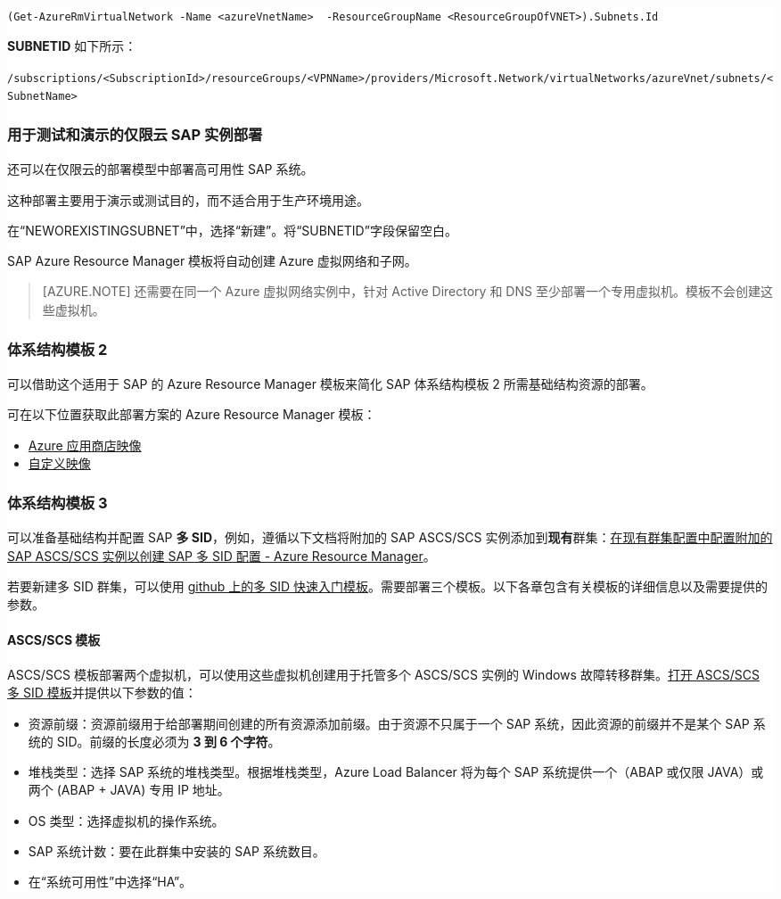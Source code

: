     (Get-AzureRmVirtualNetwork -Name <azureVnetName>  -ResourceGroupName <ResourceGroupOfVNET>).Subnets.Id

**SUBNETID** 如下所示：

    /subscriptions/<SubscriptionId>/resourceGroups/<VPNName>/providers/Microsoft.Network/virtualNetworks/azureVnet/subnets/<SubnetName>

### <a name="7fe9af0e-3cce-495b-a5ec-dcb4d8e0a310"></a>用于测试和演示的仅限云 SAP 实例部署
还可以在仅限云的部署模型中部署高可用性 SAP 系统。

这种部署主要用于演示或测试目的，而不适合用于生产环境用途。

在“NEWOREXISTINGSUBNET”中，选择“新建”。将“SUBNETID”字段保留空白。

SAP Azure Resource Manager 模板将自动创建 Azure 虚拟网络和子网。

> [AZURE.NOTE]
还需要在同一个 Azure 虚拟网络实例中，针对 Active Directory 和 DNS 至少部署一个专用虚拟机。模板不会创建这些虚拟机。
>
>

### 体系结构模板 2

可以借助这个适用于 SAP 的 Azure Resource Manager 模板来简化 SAP 体系结构模板 2 所需基础结构资源的部署。

可在以下位置获取此部署方案的 Azure Resource Manager 模板：

* [Azure 应用商店映像](https://github.com/Azure/azure-quickstart-templates/tree/master/sap-3-tier-marketplace-image-converged)
* [自定义映像](https://github.com/Azure/azure-quickstart-templates/tree/master/sap-3-tier-user-image-converged)

### 体系结构模板 3

可以准备基础结构并配置 SAP **多 SID**，例如，遵循以下文档将附加的 SAP ASCS/SCS 实例添加到**现有**群集：[在现有群集配置中配置附加的 SAP ASCS/SCS 实例以创建 SAP 多 SID 配置 - Azure Resource Manager][sap-ha-multi-sid-guide]。

若要新建多 SID 群集，可以使用 [github 上的多 SID 快速入门模板](https://github.com/Azure/azure-quickstart-templates)。需要部署三个模板。以下各章包含有关模板的详细信息以及需要提供的参数。

#### ASCS/SCS 模板

ASCS/SCS 模板部署两个虚拟机，可以使用这些虚拟机创建用于托管多个 ASCS/SCS 实例的 Windows 故障转移群集。[打开 ASCS/SCS 多 SID 模板][sap-templates-3-tier-multisid-xscs-marketplace-image]并提供以下参数的值：

* 资源前缀：资源前缀用于给部署期间创建的所有资源添加前缀。由于资源不只属于一个 SAP 系统，因此资源的前缀并不是某个 SAP 系统的 SID。前缀的长度必须为 **3 到 6 个字符**。

* 堆栈类型：选择 SAP 系统的堆栈类型。根据堆栈类型，Azure Load Balancer 将为每个 SAP 系统提供一个（ABAP 或仅限 JAVA）或两个 (ABAP + JAVA) 专用 IP 地址。

* OS 类型：选择虚拟机的操作系统。

* SAP 系统计数：要在此群集中安装的 SAP 系统数目。

* 在“系统可用性”中选择“HA”。


[767598]: https://launchpad.support.sap.com/#/notes/767598
[773830]: https://launchpad.support.sap.com/#/notes/773830
[826037]: https://launchpad.support.sap.com/#/notes/826037
[965908]: https://launchpad.support.sap.com/#/notes/965908
[1031096]: https://launchpad.support.sap.com/#/notes/1031096
[1139904]: https://launchpad.support.sap.com/#/notes/1139904
[1173395]: https://launchpad.support.sap.com/#/notes/1173395
[1245200]: https://launchpad.support.sap.com/#/notes/1245200
[1409604]: https://launchpad.support.sap.com/#/notes/1409604
[1558958]: https://launchpad.support.sap.com/#/notes/1558958
[1585981]: https://launchpad.support.sap.com/#/notes/1585981
[1588316]: https://launchpad.support.sap.com/#/notes/1588316
[1590719]: https://launchpad.support.sap.com/#/notes/1590719
[1597355]: https://launchpad.support.sap.com/#/notes/1597355
[1605680]: https://launchpad.support.sap.com/#/notes/1605680
[1619720]: https://launchpad.support.sap.com/#/notes/1619720
[1619726]: https://launchpad.support.sap.com/#/notes/1619726
[1619967]: https://launchpad.support.sap.com/#/notes/1619967
[1750510]: https://launchpad.support.sap.com/#/notes/1750510
[1752266]: https://launchpad.support.sap.com/#/notes/1752266
[1757924]: https://launchpad.support.sap.com/#/notes/1757924
[1757928]: https://launchpad.support.sap.com/#/notes/1757928
[1758182]: https://launchpad.support.sap.com/#/notes/1758182
[1758496]: https://launchpad.support.sap.com/#/notes/1758496
[1772688]: https://launchpad.support.sap.com/#/notes/1772688
[1814258]: https://launchpad.support.sap.com/#/notes/1814258
[1882376]: https://launchpad.support.sap.com/#/notes/1882376
[1909114]: https://launchpad.support.sap.com/#/notes/1909114
[1922555]: https://launchpad.support.sap.com/#/notes/1922555
[1928533]: https://launchpad.support.sap.com/#/notes/1928533
[1941500]: https://launchpad.support.sap.com/#/notes/1941500
[1956005]: https://launchpad.support.sap.com/#/notes/1956005
[1973241]: https://launchpad.support.sap.com/#/notes/1973241
[1984787]: https://launchpad.support.sap.com/#/notes/1984787
[1999351]: https://launchpad.support.sap.com/#/notes/1999351
[2002167]: https://launchpad.support.sap.com/#/notes/2002167
[2015553]: https://launchpad.support.sap.com/#/notes/2015553
[2039619]: https://launchpad.support.sap.com/#/notes/2039619
[2121797]: https://launchpad.support.sap.com/#/notes/2121797
[2134316]: https://launchpad.support.sap.com/#/notes/2134316
[2178632]: https://launchpad.support.sap.com/#/notes/2178632
[2191498]: https://launchpad.support.sap.com/#/notes/2191498
[2233094]: https://launchpad.support.sap.com/#/notes/2233094
[2243692]: https://launchpad.support.sap.com/#/notes/2243692
[sap-installation-guides]: http://service.sap.com/instguides
[azure-cli]: /documentation/articles/xplat-cli-install/
[azure-portal]: https://portal.azure.cn
[azure-ps]: https://docs.microsoft.com/powershell/azureps-cmdlets-docs
[azure-quickstart-templates-github]: https://github.com/Azure/azure-quickstart-templates
[azure-script-ps]: https://go.microsoft.com/fwlink/p/?LinkID=395017
[azure-subscription-service-limits]: /documentation/articles/azure-subscription-service-limits/
[azure-subscription-service-limits-subscription]: /documentation/articles/azure-subscription-service-limits/
[dbms-guide]: /documentation/articles/virtual-machines-windows-sap-dbms-guide/
[dbms-guide-2.1]: /documentation/articles/virtual-machines-windows-sap-dbms-guide/#c7abf1f0-c927-4a7c-9c1d-c7b5b3b7212f
[dbms-guide-2.2]: /documentation/articles/virtual-machines-windows-sap-dbms-guide/#c8e566f9-21b7-4457-9f7f-126036971a91
[dbms-guide-2.3]: /documentation/articles/virtual-machines-windows-sap-dbms-guide/#10b041ef-c177-498a-93ed-44b3441ab152
[dbms-guide-2]: /documentation/articles/virtual-machines-windows-sap-dbms-guide/#65fa79d6-a85f-47ee-890b-22e794f51a64
[dbms-guide-3]: /documentation/articles/virtual-machines-windows-sap-dbms-guide/#871dfc27-e509-4222-9370-ab1de77021c3
[dbms-guide-5.5.1]: /documentation/articles/virtual-machines-windows-sap-dbms-guide/#0fef0e79-d3fe-4ae2-85af-73666a6f7268
[dbms-guide-5.5.2]: /documentation/articles/virtual-machines-windows-sap-dbms-guide/#f9071eff-9d72-4f47-9da4-1852d782087b
[dbms-guide-5.6]: /documentation/articles/virtual-machines-windows-sap-dbms-guide/#1b353e38-21b3-4310-aeb6-a77e7c8e81c8
[dbms-guide-5.8]: /documentation/articles/virtual-machines-windows-sap-dbms-guide/#9053f720-6f3b-4483-904d-15dc54141e30
[dbms-guide-5]: /documentation/articles/virtual-machines-windows-sap-dbms-guide/#3264829e-075e-4d25-966e-a49dad878737
[dbms-guide-8.4.1]: /documentation/articles/virtual-machines-windows-sap-dbms-guide/#b48cfe3b-48e9-4f5b-a783-1d29155bd573
[dbms-guide-8.4.2]: /documentation/articles/virtual-machines-windows-sap-dbms-guide/#23c78d3b-ca5a-4e72-8a24-645d141a3f5d
[dbms-guide-8.4.3]: /documentation/articles/virtual-machines-windows-sap-dbms-guide/#77cd2fbb-307e-4cbf-a65f-745553f72d2c
[dbms-guide-8.4.4]: /documentation/articles/virtual-machines-windows-sap-dbms-guide/#f77c1436-9ad8-44fb-a331-8671342de818
[dbms-guide-900-sap-cache-server-on-premises]: /documentation/articles/virtual-machines-windows-sap-dbms-guide/#642f746c-e4d4-489d-bf63-73e80177a0a8
[dbms-guide-figure-100]: ./media/virtual-machines-shared-sap-dbms-guide/100_storage_account_types.png
[dbms-guide-figure-200]: ./media/virtual-machines-shared-sap-dbms-guide/200-ha-set-for-dbms-ha.png
[dbms-guide-figure-300]: ./media/virtual-machines-shared-sap-dbms-guide/300-reference-config-iaas.png
[dbms-guide-figure-400]: ./media/virtual-machines-shared-sap-dbms-guide/400-sql-2012-backup-to-blob-storage.png
[dbms-guide-figure-500]: ./media/virtual-machines-shared-sap-dbms-guide/500-sql-2012-backup-to-blob-storage-different-containers.png
[dbms-guide-figure-600]: ./media/virtual-machines-shared-sap-dbms-guide/600-iaas-maxdb.png
[dbms-guide-figure-700]: ./media/virtual-machines-shared-sap-dbms-guide/700-livecach-prod.png
[dbms-guide-figure-800]: ./media/virtual-machines-shared-sap-dbms-guide/800-azure-vm-sap-content-server.png
[dbms-guide-figure-900]: ./media/virtual-machines-shared-sap-dbms-guide/900-sap-cache-server-on-premises.png
[deployment-guide]: /documentation/articles/virtual-machines-windows-sap-deployment-guide/
[deployment-guide-2.2]: /documentation/articles/virtual-machines-windows-sap-deployment-guide/#42ee2bdb-1efc-4ec7-ab31-fe4c22769b94
[deployment-guide-3.1.2]: /documentation/articles/virtual-machines-windows-sap-deployment-guide/#3688666f-281f-425b-a312-a77e7db2dfab
[deployment-guide-3.2]: /documentation/articles/virtual-machines-windows-sap-deployment-guide/#db477013-9060-4602-9ad4-b0316f8bb281
[deployment-guide-3.3]: /documentation/articles/virtual-machines-windows-sap-deployment-guide/#54a1fc6d-24fd-4feb-9c57-ac588a55dff2
[deployment-guide-3.4]: /documentation/articles/virtual-machines-windows-sap-deployment-guide/#a9a60133-a763-4de8-8986-ac0fa33aa8c1
[deployment-guide-3]: /documentation/articles/virtual-machines-windows-sap-deployment-guide/#b3253ee3-d63b-4d74-a49b-185e76c4088e
[deployment-guide-4.1]: /documentation/articles/virtual-machines-windows-sap-deployment-guide/#604bcec2-8b6e-48d2-a944-61b0f5dee2f7
[deployment-guide-4.2]: /documentation/articles/virtual-machines-windows-sap-deployment-guide/#7ccf6c3e-97ae-4a7a-9c75-e82c37beb18e
[deployment-guide-4.3]: /documentation/articles/virtual-machines-windows-sap-deployment-guide/#31d9ecd6-b136-4c73-b61e-da4a29bbc9cc
[deployment-guide-4.4.2]: /documentation/articles/virtual-machines-windows-sap-deployment-guide/#6889ff12-eaaf-4f3c-97e1-7c9edc7f7542
[deployment-guide-4.4]: /documentation/articles/virtual-machines-windows-sap-deployment-guide/#c7cbb0dc-52a4-49db-8e03-83e7edc2927d
[deployment-guide-4.5.1]: /documentation/articles/virtual-machines-windows-sap-deployment-guide/#987cf279-d713-4b4c-8143-6b11589bb9d4
[deployment-guide-4.5.2]: /documentation/articles/virtual-machines-windows-sap-deployment-guide/#408f3779-f422-4413-82f8-c57a23b4fc2f
[deployment-guide-4.5]: /documentation/articles/virtual-machines-windows-sap-deployment-guide/#d98edcd3-f2a1-49f7-b26a-07448ceb60ca
[deployment-guide-5.1]: /documentation/articles/virtual-machines-windows-sap-deployment-guide/#bb61ce92-8c5c-461f-8c53-39f5e5ed91f2
[deployment-guide-5.2]: /documentation/articles/virtual-machines-windows-sap-deployment-guide/#e2d592ff-b4ea-4a53-a91a-e5521edb6cd1
[deployment-guide-5.3]: /documentation/articles/virtual-machines-windows-sap-deployment-guide/#fe25a7da-4e4e-4388-8907-8abc2d33cfd8
[deployment-guide-configure-monitoring-scenario-1]: /documentation/articles/virtual-machines-windows-sap-deployment-guide/#ec323ac3-1de9-4c3a-b770-4ff701def65b
[deployment-guide-configure-proxy]: /documentation/articles/virtual-machines-windows-sap-deployment-guide/#baccae00-6f79-4307-ade4-40292ce4e02d
[deployment-guide-figure-100]: ./media/virtual-machines-shared-sap-deployment-guide/100-deploy-vm-image.png
[deployment-guide-figure-1000]: ./media/virtual-machines-shared-sap-deployment-guide/1000-service-properties.png
[deployment-guide-figure-11]: /documentation/articles/virtual-machines-windows-sap-deployment-guide/#figure-11
[deployment-guide-figure-1100]: ./media/virtual-machines-shared-sap-deployment-guide/1100-azperflib.png
[deployment-guide-figure-1200]: ./media/virtual-machines-shared-sap-deployment-guide/1200-cmd-test-login.png
[deployment-guide-figure-1300]: ./media/virtual-machines-shared-sap-deployment-guide/1300-cmd-test-executed.png
[deployment-guide-figure-14]: /documentation/articles/virtual-machines-windows-sap-deployment-guide/#figure-14
[deployment-guide-figure-1400]: ./media/virtual-machines-shared-sap-deployment-guide/1400-azperflib-error-servicenotstarted.png
[deployment-guide-figure-300]: ./media/virtual-machines-shared-sap-deployment-guide/300-deploy-private-image.png
[deployment-guide-figure-400]: ./media/virtual-machines-shared-sap-deployment-guide/400-deploy-using-disk.png
[deployment-guide-figure-5]: /documentation/articles/virtual-machines-windows-sap-deployment-guide/#figure-5
[deployment-guide-figure-50]: ./media/virtual-machines-shared-sap-deployment-guide/50-forced-tunneling-suse.png
[deployment-guide-figure-500]: ./media/virtual-machines-shared-sap-deployment-guide/500-install-powershell.png
[deployment-guide-figure-6]: /documentation/articles/virtual-machines-windows-sap-deployment-guide/#figure-6
[deployment-guide-figure-600]: ./media/virtual-machines-shared-sap-deployment-guide/600-powershell-version.png
[deployment-guide-figure-7]: /documentation/articles/virtual-machines-windows-sap-deployment-guide/#figure-7
[deployment-guide-figure-700]: ./media/virtual-machines-shared-sap-deployment-guide/700-install-powershell-installed.png
[deployment-guide-figure-760]: ./media/virtual-machines-shared-sap-deployment-guide/760-azure-cli-version.png
[deployment-guide-figure-900]: ./media/virtual-machines-shared-sap-deployment-guide/900-cmd-update-executed.png
[deployment-guide-figure-azure-cli-installed]: /documentation/articles/virtual-machines-windows-sap-deployment-guide/#402488e5-f9bb-4b29-8063-1c5f52a892d0
[deployment-guide-figure-azure-cli-version]: /documentation/articles/virtual-machines-windows-sap-deployment-guide/#0ad010e6-f9b5-4c21-9c09-bb2e5efb3fda
[deployment-guide-install-vm-agent-windows]: /documentation/articles/virtual-machines-windows-sap-deployment-guide/#b2db5c9a-a076-42c6-9835-16945868e866
[deployment-guide-troubleshooting-chapter]: /documentation/articles/virtual-machines-windows-sap-deployment-guide/#564adb4f-5c95-4041-9616-6635e83a810b
[deploy-template-cli]: /documentation/articles/resource-group-template-deploy/#deploy-with-azure-cli-for-mac-linux-and-windows
[deploy-template-portal]: /documentation/articles/resource-group-template-deploy/#deploy-with-the-preview-portal
[deploy-template-powershell]: /documentation/articles/resource-group-template-deploy/#deploy-with-powershell
[dr-guide-classic]: http://go.microsoft.com/fwlink/?LinkID=521971
[getting-started]: /documentation/articles/virtual-machines-windows-sap-get-started/
[getting-started-dbms]: /documentation/articles/virtual-machines-windows-sap-get-started/#1343ffe1-8021-4ce6-a08d-3a1553a4db82
[getting-started-deployment]: /documentation/articles/virtual-machines-windows-sap-get-started/#6aadadd2-76b5-46d8-8713-e8d63630e955
[getting-started-planning]: /documentation/articles/virtual-machines-windows-sap-get-started/#3da0389e-708b-4e82-b2a2-e92f132df89c
[getting-started-windows-classic]: /documentation/articles/virtual-machines-windows-classic-sap-get-started/
[getting-started-windows-classic-dbms]: /documentation/articles/virtual-machines-windows-classic-sap-get-started/#c5b77a14-f6b4-44e9-acab-4d28ff72a930
[getting-started-windows-classic-deployment]: /documentation/articles/virtual-machines-windows-classic-sap-get-started/#f84ea6ce-bbb4-41f7-9965-34d31b0098ea
[getting-started-windows-classic-dr]: /documentation/articles/virtual-machines-windows-classic-sap-get-started/#cff10b4a-01a5-4dc3-94b6-afb8e55757d3
[getting-started-windows-classic-ha-sios]: /documentation/articles/virtual-machines-windows-classic-sap-get-started/#4bb7512c-0fa0-4227-9853-4004281b1037
[getting-started-windows-classic-planning]: /documentation/articles/virtual-machines-windows-classic-sap-get-started/#f2a5e9d8-49e4-419e-9900-af783173481c
[ha-guide-classic]: http://go.microsoft.com/fwlink/?LinkId=613056
[ha-guide]: /documentation/articles/virtual-machines-windows-sap-high-availability-guide/
[install-extension-cli]: /documentation/articles/virtual-machines-linux-enable-aem/
[Logo_Linux]: ./media/virtual-machines-shared-sap-shared/Linux.png
[Logo_Windows]: ./media/virtual-machines-shared-sap-shared/Windows.png
[msdn-set-azurermvmaemextension]: https://msdn.microsoft.com/zh-cn/library/azure/mt670598.aspx
[planning-guide]: /documentation/articles/virtual-machines-windows-sap-planning-guide/
[planning-guide-1.2]: /documentation/articles/virtual-machines-windows-sap-planning-guide/#e55d1e22-c2c8-460b-9897-64622a34fdff
[planning-guide-11]: /documentation/articles/virtual-machines-windows-sap-planning-guide/#7cf991a1-badd-40a9-944e-7baae842a058
[planning-guide-11.4.1]: /documentation/articles/virtual-machines-windows-sap-planning-guide/#5d9d36f9-9058-435d-8367-5ad05f00de77
[planning-guide-11.5]: /documentation/articles/virtual-machines-windows-sap-planning-guide/#4e165b58-74ca-474f-a7f4-5e695a93204f
[planning-guide-2.1]: /documentation/articles/virtual-machines-windows-sap-planning-guide/#1625df66-4cc6-4d60-9202-de8a0b77f803
[planning-guide-2.2]: /documentation/articles/virtual-machines-windows-sap-planning-guide/#f5b3b18c-302c-4bd8-9ab2-c388f1ab3d10
[planning-guide-3.1]: /documentation/articles/virtual-machines-windows-sap-planning-guide/#be80d1b9-a463-4845-bd35-f4cebdb5424a
[planning-guide-3.2.1]: /documentation/articles/virtual-machines-windows-sap-planning-guide/#df49dc09-141b-4f34-a4a2-990913b30358
[planning-guide-3.2.2]: /documentation/articles/virtual-machines-windows-sap-planning-guide/#fc1ac8b2-e54a-487c-8581-d3cc6625e560
[planning-guide-3.2.3]: /documentation/articles/virtual-machines-windows-sap-planning-guide/#18810088-f9be-4c97-958a-27996255c665
[planning-guide-3.2]: /documentation/articles/virtual-machines-windows-sap-planning-guide/#8d8ad4b8-6093-4b91-ac36-ea56d80dbf77
[planning-guide-3.3.2]: /documentation/articles/virtual-machines-windows-sap-planning-guide/#ff5ad0f9-f7f4-4022-9102-af07aef3bc92
[planning-guide-5.1.1]: /documentation/articles/virtual-machines-windows-sap-planning-guide/#4d175f1b-7353-4137-9d2f-817683c26e53
[planning-guide-5.1.2]: /documentation/articles/virtual-machines-windows-sap-planning-guide/#e18f7839-c0e2-4385-b1e6-4538453a285c
[planning-guide-5.2.1]: /documentation/articles/virtual-machines-windows-sap-planning-guide/#1b287330-944b-495d-9ea7-94b83aff73ef
[planning-guide-5.2.2]: /documentation/articles/virtual-machines-windows-sap-planning-guide/#57f32b1c-0cba-4e57-ab6e-c39fe22b6ec3
[planning-guide-5.2]: /documentation/articles/virtual-machines-windows-sap-planning-guide/#6ffb9f41-a292-40bf-9e70-8204448559e7
[planning-guide-5.3.1]: /documentation/articles/virtual-machines-windows-sap-planning-guide/#6e835de8-40b1-4b71-9f18-d45b20959b79
[planning-guide-5.3.2]: /documentation/articles/virtual-machines-windows-sap-planning-guide/#a43e40e6-1acc-4633-9816-8f095d5a7b6a
[planning-guide-5.4.2]: /documentation/articles/virtual-machines-windows-sap-planning-guide/#9789b076-2011-4afa-b2fe-b07a8aba58a1
[planning-guide-5.5.1]: /documentation/articles/virtual-machines-windows-sap-planning-guide/#4efec401-91e0-40c0-8e64-f2dceadff646
[planning-guide-5.5.3]: /documentation/articles/virtual-machines-windows-sap-planning-guide/#17e0d543-7e8c-4160-a7da-dd7117a1ad9d
[planning-guide-7.1]: /documentation/articles/virtual-machines-windows-sap-planning-guide/#3e9c3690-da67-421a-bc3f-12c520d99a30
[planning-guide-7]: /documentation/articles/virtual-machines-windows-sap-planning-guide/#96a77628-a05e-475d-9df3-fb82217e8f14
[planning-guide-9.1]: /documentation/articles/virtual-machines-windows-sap-planning-guide/#6f0a47f3-a289-4090-a053-2521618a28c3
[planning-guide-azure-premium-storage]: /documentation/articles/virtual-machines-windows-sap-planning-guide/#ff5ad0f9-f7f4-4022-9102-af07aef3bc92
[planning-guide-figure-100]: ./media/virtual-machines-shared-sap-planning-guide/100-single-vm-in-azure.png
[planning-guide-figure-1300]: ./media/virtual-machines-shared-sap-planning-guide/1300-ref-config-iaas-for-sap.png
[planning-guide-figure-1400]: ./media/virtual-machines-shared-sap-planning-guide/1400-attach-detach-disks.png
[planning-guide-figure-1600]: ./media/virtual-machines-shared-sap-planning-guide/1600-firewall-port-rule.png
[planning-guide-figure-1700]: ./media/virtual-machines-shared-sap-planning-guide/1700-single-vm-demo.png
[planning-guide-figure-1900]: ./media/virtual-machines-shared-sap-planning-guide/1900-vm-set-vnet.png
[planning-guide-figure-200]: ./media/virtual-machines-shared-sap-planning-guide/200-multiple-vms-in-azure.png
[planning-guide-figure-2100]: ./media/virtual-machines-shared-sap-planning-guide/2100-s2s.png
[planning-guide-figure-2200]: ./media/virtual-machines-shared-sap-planning-guide/2200-network-printing.png
[planning-guide-figure-2300]: ./media/virtual-machines-shared-sap-planning-guide/2300-sapgui-stms.png
[planning-guide-figure-2400]: ./media/virtual-machines-shared-sap-planning-guide/2400-vm-extension-overview.png
[planning-guide-figure-2500]: ./media/virtual-machines-shared-sap-planning-guide/2500-vm-extension-details.png
[planning-guide-figure-2600]: ./media/virtual-machines-shared-sap-planning-guide/2600-sap-router-connection.png
[planning-guide-figure-2700]: ./media/virtual-machines-shared-sap-planning-guide/2700-exposed-sap-portal.png
[planning-guide-figure-2800]: ./media/virtual-machines-shared-sap-planning-guide/2800-endpoint-config.png
[planning-guide-figure-2900]: ./media/virtual-machines-shared-sap-planning-guide/2900-azure-ha-sap-ha.png
[planning-guide-figure-300]: ./media/virtual-machines-shared-sap-planning-guide/300-vpn-s2s.png
[planning-guide-figure-3000]: ./media/virtual-machines-shared-sap-planning-guide/3000-sap-ha-on-azure.png
[planning-guide-figure-3200]: ./media/virtual-machines-shared-sap-planning-guide/3200-sap-ha-with-sql.png
[planning-guide-figure-400]: ./media/virtual-machines-shared-sap-planning-guide/400-vm-services.png
[planning-guide-figure-600]: ./media/virtual-machines-shared-sap-planning-guide/600-s2s-details.png
[planning-guide-figure-700]: ./media/virtual-machines-shared-sap-planning-guide/700-decision-tree-deploy-to-azure.png
[planning-guide-figure-800]: ./media/virtual-machines-shared-sap-planning-guide/800-portal-vm-overview.png
[planning-guide-microsoft-azure-networking]: /documentation/articles/virtual-machines-windows-sap-planning-guide/#61678387-8868-435d-9f8c-450b2424f5bd
[planning-guide-storage-microsoft-azure-storage-and-data-disks]: /documentation/articles/virtual-machines-windows-sap-planning-guide/#a72afa26-4bf4-4a25-8cf7-855d6032157f
[sap-ha-guide]: /documentation/articles/virtual-machines-windows-sap-high-availability-guide/
[sap-ha-guide-1]: /documentation/articles/virtual-machines-windows-sap-high-availability-guide/#217c5479-5595-4cd8-870d-15ab00d4f84c
[sap-ha-guide-2]: /documentation/articles/virtual-machines-windows-sap-high-availability-guide/#42b8f600-7ba3-4606-b8a5-53c4f026da08
[sap-ha-guide-3]: /documentation/articles/virtual-machines-windows-sap-high-availability-guide/#42156640c6-01cf-45a9-b225-4baa678b24f1
[sap-ha-guide-3.1]: /documentation/articles/virtual-machines-windows-sap-high-availability-guide/#f76af273-1993-4d83-b12d-65deeae23686
[sap-ha-guide-3.2]: /documentation/articles/virtual-machines-windows-sap-high-availability-guide/#3e85fbe0-84b1-4892-87af-d9b65ff91860
[sap-ha-guide-4]: /documentation/articles/virtual-machines-windows-sap-high-availability-guide/#8ecf3ba0-67c0-4495-9c14-feec1a2255b7
[sap-ha-guide-4.1]: /documentation/articles/virtual-machines-windows-sap-high-availability-guide/#1a3c5408-b168-46d6-99f5-4219ad1b1ff2
[sap-ha-guide-5]: /documentation/articles/virtual-machines-windows-sap-high-availability-guide/#fdfee875-6e66-483a-a343-14bbaee33275
[sap-ha-guide-5.1]: /documentation/articles/virtual-machines-windows-sap-high-availability-guide/#be21cf3e-fb01-402b-9955-54fbecf66592
[sap-ha-guide-5.2]: /documentation/articles/virtual-machines-windows-sap-high-availability-guide/#ff7a9a06-2bc5-4b20-860a-46cdb44669cd
[sap-ha-guide-6]: /documentation/articles/virtual-machines-windows-sap-high-availability-guide/#2ddba413-a7f5-4e4e-9a51-87908879c10a
[sap-ha-guide-6.1]: /documentation/articles/virtual-machines-windows-sap-high-availability-guide/#1a464091-922b-48d7-9d08-7cecf757f341
[sap-ha-guide-6.2]: /documentation/articles/virtual-machines-windows-sap-high-availability-guide/#44641e18-a94e-431f-95ff-303ab65e0bcb
[sap-ha-guide-7]: /documentation/articles/virtual-machines-windows-sap-high-availability-guide/#2e3fec50-241e-441b-8708-0b1864f66dfa
[sap-ha-guide-7.1]: /documentation/articles/virtual-machines-windows-sap-high-availability-guide/#93faa747-907e-440a-b00a-1ae0a89b1c0e
[sap-ha-guide-7.2]: /documentation/articles/virtual-machines-windows-sap-high-availability-guide/#f559c285-ee68-4eec-add1-f60fe7b978db
[sap-ha-guide-7.2.1]: /documentation/articles/virtual-machines-windows-sap-high-availability-guide/#b5b1fd0b-1db4-4d49-9162-de07a0132a51
[sap-ha-guide-7.3]: /documentation/articles/virtual-machines-windows-sap-high-availability-guide/#ddd878a0-9c2f-4b8e-8968-26ce60be1027
[sap-ha-guide-7.4]: /documentation/articles/virtual-machines-windows-sap-high-availability-guide/#045252ed-0277-4fc8-8f46-c5a29694a816
[sap-ha-guide-8]: /documentation/articles/virtual-machines-windows-sap-high-availability-guide/#78092dbe-165b-454c-92f5-4972bdbef9bf
[sap-ha-guide-8.1]: /documentation/articles/virtual-machines-windows-sap-high-availability-guide/#c87a8d3f-b1dc-4d2f-b23c-da4b72977489
[sap-ha-guide-8.2]: /documentation/articles/virtual-machines-windows-sap-high-availability-guide/#7fe9af0e-3cce-495b-a5ec-dcb4d8e0a310
[sap-ha-guide-8.3]: /documentation/articles/virtual-machines-windows-sap-high-availability-guide/#47d5300a-a830-41d4-83dd-1a0d1ffdbe6a
[sap-ha-guide-8.4]: /documentation/articles/virtual-machines-windows-sap-high-availability-guide/#b22d7b3b-4343-40ff-a319-097e13f62f9e
[sap-ha-guide-8.5]: /documentation/articles/virtual-machines-windows-sap-high-availability-guide/#9fbd43c0-5850-4965-9726-2a921d85d73f
[sap-ha-guide-8.6]: /documentation/articles/virtual-machines-windows-sap-high-availability-guide/#84c019fe-8c58-4dac-9e54-173efd4b2c30
[sap-ha-guide-8.7]: /documentation/articles/virtual-machines-windows-sap-high-availability-guide/#7a8f3e9b-0624-4051-9e41-b73fff816a9e
[sap-ha-guide-8.8]: /documentation/articles/virtual-machines-windows-sap-high-availability-guide/#f19bd997-154d-4583-a46e-7f5a69d0153c
[sap-ha-guide-8.9]: /documentation/articles/virtual-machines-windows-sap-high-availability-guide/#fe0bd8b5-2b43-45e3-8295-80bee5415716
[sap-ha-guide-8.10]: /documentation/articles/virtual-machines-windows-sap-high-availability-guide/#e69e9a34-4601-47a3-a41c-d2e11c626c0c
[sap-ha-guide-8.11]: /documentation/articles/virtual-machines-windows-sap-high-availability-guide/#661035b2-4d0f-4d31-86f8-dc0a50d78158
[sap-ha-guide-8.12]: /documentation/articles/virtual-machines-windows-sap-high-availability-guide/#0d67f090-7928-43e0-8772-5ccbf8f59aab
[sap-ha-guide-8.12.1]: /documentation/articles/virtual-machines-windows-sap-high-availability-guide/#5eecb071-c703-4ccc-ba6d-fe9c6ded9d79
[sap-ha-guide-8.12.2]: /documentation/articles/virtual-machines-windows-sap-high-availability-guide/#e49a4529-50c9-4dcf-bde7-15a0c21d21ca
[sap-ha-guide-8.12.2.1]: /documentation/articles/virtual-machines-windows-sap-high-availability-guide/#06260b30-d697-4c4d-b1c9-d22c0bd64855
[sap-ha-guide-8.12.2.2]: /documentation/articles/virtual-machines-windows-sap-high-availability-guide/#4c08c387-78a0-46b1-9d27-b497b08cac3d
[sap-ha-guide-8.12.3]: /documentation/articles/virtual-machines-windows-sap-high-availability-guide/#5c8e5482-841e-45e1-a89d-a05c0907c868
[sap-ha-guide-8.12.3.1]: /documentation/articles/virtual-machines-windows-sap-high-availability-guide/#1c2788c3-3648-4e82-9e0d-e058e475e2a3
[sap-ha-guide-8.12.3.2]: /documentation/articles/virtual-machines-windows-sap-high-availability-guide/#dd41d5a2-8083-415b-9878-839652812102
[sap-ha-guide-8.12.3.3]: /documentation/articles/virtual-machines-windows-sap-high-availability-guide/#d9c1fc8e-8710-4dff-bec2-1f535db7b006
[sap-ha-guide-9]: /documentation/articles/virtual-machines-windows-sap-high-availability-guide/#a06f0b49-8a7a-42bf-8b0d-c12026c5746b
[sap-ha-guide-9.1]: /documentation/articles/virtual-machines-windows-sap-high-availability-guide/#31c6bd4f-51df-4057-9fdf-3fcbc619c170
[sap-ha-guide-9.1.1]: /documentation/articles/virtual-machines-windows-sap-high-availability-guide/#a97ad604-9094-44fe-a364-f89cb39bf097
[sap-ha-guide-9.1.2]: /documentation/articles/virtual-machines-windows-sap-high-availability-guide/#eb5af918-b42f-4803-bb50-eff41f84b0b0
[sap-ha-guide-9.1.3]: /documentation/articles/virtual-machines-windows-sap-high-availability-guide/#e4caaab2-e90f-4f2c-bc84-2cd2e12a9556
[sap-ha-guide-9.1.4]: /documentation/articles/virtual-machines-windows-sap-high-availability-guide/#10822f4f-32e7-4871-b63a-9b86c76ce761
[sap-ha-guide-9.1.5]: /documentation/articles/virtual-machines-windows-sap-high-availability-guide/#4498c707-86c0-4cde-9c69-058a7ab8c3ac
[sap-ha-guide-9.2]: /documentation/articles/virtual-machines-windows-sap-high-availability-guide/#85d78414-b21d-4097-92b6-34d8bcb724b7
[sap-ha-guide-9.3]: /documentation/articles/virtual-machines-windows-sap-high-availability-guide/#8a276e16-f507-4071-b829-cdc0a4d36748
[sap-ha-guide-9.4]: /documentation/articles/virtual-machines-windows-sap-high-availability-guide/#094bc895-31d4-4471-91cc-1513b64e406a
[sap-ha-guide-9.5]: /documentation/articles/virtual-machines-windows-sap-high-availability-guide/#2477e58f-c5a7-4a5d-9ae3-7b91022cafb5
[sap-ha-guide-9.6]: /documentation/articles/virtual-machines-windows-sap-high-availability-guide/#0ba4a6c1-cc37-4bcf-a8dc-025de4263772
[sap-ha-guide-10]: /documentation/articles/virtual-machines-windows-sap-high-availability-guide/#18aa2b9d-92d2-4c0e-8ddd-5acaabda99e9
[sap-ha-guide-10.1]: /documentation/articles/virtual-machines-windows-sap-high-availability-guide/#65fdef0f-9f94-41f9-b314-ea45bbfea445
[sap-ha-guide-10.2]: /documentation/articles/virtual-machines-windows-sap-high-availability-guide/#5e959fa9-8fcd-49e5-a12c-37f6ba07b916
[sap-ha-guide-10.3]: /documentation/articles/virtual-machines-windows-sap-high-availability-guide/#755a6b93-0099-4533-9f6d-5c9a613878b5
[sap-ha-multi-sid-guide]: /documentation/articles/virtual-machines-windows-sap-high-availability-multi-sid/ "SAP 多 SID HA 配置"
[sap-ha-guide-figure-1000]: ./media/virtual-machines-shared-sap-high-availability-guide/1000-wsfc-for-sap-ascs-on-azure.png
[sap-ha-guide-figure-1001]: ./media/virtual-machines-shared-sap-high-availability-guide/1001-wsfc-on-azure-ilb.png
[sap-ha-guide-figure-1002]: ./media/virtual-machines-shared-sap-high-availability-guide/1002-wsfc-sios-on-azure-ilb.png
[sap-ha-guide-figure-2000]: ./media/virtual-machines-shared-sap-high-availability-guide/2000-wsfc-sap-as-ha-on-azure.png
[sap-ha-guide-figure-2001]: ./media/virtual-machines-shared-sap-high-availability-guide/2001-wsfc-sap-ascs-ha-on-azure.png
[sap-ha-guide-figure-2003]: ./media/virtual-machines-shared-sap-high-availability-guide/2003-wsfc-sap-dbms-ha-on-azure.png
[sap-ha-guide-figure-2004]: ./media/virtual-machines-shared-sap-high-availability-guide/2004-wsfc-sap-ha-e2e-archit-template1-on-azure.png
[sap-ha-guide-figure-2005]: ./media/virtual-machines-shared-sap-high-availability-guide/2005-wsfc-sap-ha-e2e-arch-template2-on-azure.png
[sap-ha-guide-figure-3000]: ./media/virtual-machines-shared-sap-high-availability-guide/3000-template-parameters-sap-ha-arm-on-azure.png
[sap-ha-guide-figure-3001]: ./media/virtual-machines-shared-sap-high-availability-guide/3001-configuring-dns-servers-for-Azure-vnet.png
[sap-ha-guide-figure-3002]: ./media/virtual-machines-shared-sap-high-availability-guide/3002-configuring-static-IP-address-for-network-card-of-each-vm.png
[sap-ha-guide-figure-3003]: ./media/virtual-machines-shared-sap-high-availability-guide/3003-setup-static-ip-address-ilb-for-ascs-instance.png
[sap-ha-guide-figure-3004]: ./media/virtual-machines-shared-sap-high-availability-guide/3004-default-ascs-scs-ilb-balancing-rules-for-azure-ilb.png
[sap-ha-guide-figure-3005]: ./media/virtual-machines-shared-sap-high-availability-guide/3005-changing-ascs-scs-default-ilb-rules-for-azure-ilb.png
[sap-ha-guide-figure-3006]: ./media/virtual-machines-shared-sap-high-availability-guide/3006-adding-vm-to-domain.png
[sap-ha-guide-figure-3007]: ./media/virtual-machines-shared-sap-high-availability-guide/3007-config-wsfc-1.png
[sap-ha-guide-figure-3008]: ./media/virtual-machines-shared-sap-high-availability-guide/3008-config-wsfc-2.png
[sap-ha-guide-figure-3009]: ./media/virtual-machines-shared-sap-high-availability-guide/3009-config-wsfc-3.png
[sap-ha-guide-figure-3010]: ./media/virtual-machines-shared-sap-high-availability-guide/3010-config-wsfc-4.png
[sap-ha-guide-figure-3011]: ./media/virtual-machines-shared-sap-high-availability-guide/3011-config-wsfc-5.png
[sap-ha-guide-figure-3012]: ./media/virtual-machines-shared-sap-high-availability-guide/3012-config-wsfc-6.png
[sap-ha-guide-figure-3013]: ./media/virtual-machines-shared-sap-high-availability-guide/3013-config-wsfc-7.png
[sap-ha-guide-figure-3014]: ./media/virtual-machines-shared-sap-high-availability-guide/3014-config-wsfc-8.png
[sap-ha-guide-figure-3015]: ./media/virtual-machines-shared-sap-high-availability-guide/3015-config-wsfc-9.png
[sap-ha-guide-figure-3016]: ./media/virtual-machines-shared-sap-high-availability-guide/3016-config-wsfc-10.png
[sap-ha-guide-figure-3017]: ./media/virtual-machines-shared-sap-high-availability-guide/3017-config-wsfc-11.png
[sap-ha-guide-figure-3018]: ./media/virtual-machines-shared-sap-high-availability-guide/3018-config-wsfc-12.png
[sap-ha-guide-figure-3019]: ./media/virtual-machines-shared-sap-high-availability-guide/3019-assign-permissions-on-share-for-cluster-name-object.png
[sap-ha-guide-figure-3020]: ./media/virtual-machines-shared-sap-high-availability-guide/3020-change-object-type-include-computer-objects.png
[sap-ha-guide-figure-3021]: ./media/virtual-machines-shared-sap-high-availability-guide/3021-check-box-for-computer-objects.png
[sap-ha-guide-figure-3022]: ./media/virtual-machines-shared-sap-high-availability-guide/3022-set-security-attributes-for-cluster-name-object-on-file-share-quorum.png
[sap-ha-guide-figure-3023]: ./media/virtual-machines-shared-sap-high-availability-guide/3023-call-configure-cluster-quorum-setting-wizard.png
[sap-ha-guide-figure-3024]: ./media/virtual-machines-shared-sap-high-availability-guide/3024-selection-screen-different-quorum-configurations.png
[sap-ha-guide-figure-3025]: ./media/virtual-machines-shared-sap-high-availability-guide/3025-selection-screen-file-share-witness.png
[sap-ha-guide-figure-3026]: ./media/virtual-machines-shared-sap-high-availability-guide/3026-define-file-share-location-for-witness-share.png
[sap-ha-guide-figure-3027]: ./media/virtual-machines-shared-sap-high-availability-guide/3027-successful-reconfiguration-cluster-file-share-witness.png
[sap-ha-guide-figure-3028]: ./media/virtual-machines-shared-sap-high-availability-guide/3028-install-dot-net-framework-35.png
[sap-ha-guide-figure-3029]: ./media/virtual-machines-shared-sap-high-availability-guide/3029-install-dot-net-framework-35-progress.png
[sap-ha-guide-figure-3030]: ./media/virtual-machines-shared-sap-high-availability-guide/3030-sios-installer.png
[sap-ha-guide-figure-3031]: ./media/virtual-machines-shared-sap-high-availability-guide/3031-first-screen-sios-data-keeper-installation.png
[sap-ha-guide-figure-3032]: ./media/virtual-machines-shared-sap-high-availability-guide/3032-data-keeper-informs-service-be-disabled.png
[sap-ha-guide-figure-3033]: ./media/virtual-machines-shared-sap-high-availability-guide/3033-user-selection-sios-data-keeper.png
[sap-ha-guide-figure-3034]: ./media/virtual-machines-shared-sap-high-availability-guide/3034-domain-user-sios-data-keeper.png
[sap-ha-guide-figure-3035]: ./media/virtual-machines-shared-sap-high-availability-guide/3035-provide-sios-data-keeper-license.png
[sap-ha-guide-figure-3036]: ./media/virtual-machines-shared-sap-high-availability-guide/3036-data-keeper-management-config-tool.png
[sap-ha-guide-figure-3037]: ./media/virtual-machines-shared-sap-high-availability-guide/3037-tcp-ip-address-first-node-data-keeper.png
[sap-ha-guide-figure-3038]: ./media/virtual-machines-shared-sap-high-availability-guide/3038-create-replication-sios-job.png
[sap-ha-guide-figure-3039]: ./media/virtual-machines-shared-sap-high-availability-guide/3039-define-sios-replication-job-name.png
[sap-ha-guide-figure-3040]: ./media/virtual-machines-shared-sap-high-availability-guide/3040-define-sios-source-node.png
[sap-ha-guide-figure-3041]: ./media/virtual-machines-shared-sap-high-availability-guide/3041-define-sios-target-node.png
[sap-ha-guide-figure-3042]: ./media/virtual-machines-shared-sap-high-availability-guide/3042-define-sios-synchronous-replication.png
[sap-ha-guide-figure-3043]: ./media/virtual-machines-shared-sap-high-availability-guide/3043-enable-sios-replicated-volume-as-cluster-volume.png
[sap-ha-guide-figure-3044]: ./media/virtual-machines-shared-sap-high-availability-guide/3044-data-keeper-synchronous-mirroring-for-SAP-gui.png
[sap-ha-guide-figure-3045]: ./media/virtual-machines-shared-sap-high-availability-guide/3045-replicated-disk-by-data-keeper-in-wsfc.png
[sap-ha-guide-figure-3046]: ./media/virtual-machines-shared-sap-high-availability-guide/3046-dns-entry-sap-ascs-virtual-name-ip.png
[sap-ha-guide-figure-3047]: ./media/virtual-machines-shared-sap-high-availability-guide/3047-dns-manager.png
[sap-ha-guide-figure-3048]: ./media/virtual-machines-shared-sap-high-availability-guide/3048-default-cluster-probe-port.png
[sap-ha-guide-figure-3049]: ./media/virtual-machines-shared-sap-high-availability-guide/3049-cluster-probe-port-after.png
[sap-ha-guide-figure-3050]: ./media/virtual-machines-shared-sap-high-availability-guide/3050-service-type-ers-delayed-automatic.png
[sap-ha-guide-figure-5000]: ./media/virtual-machines-shared-sap-high-availability-guide/5000-wsfc-sap-sid-node-a.png
[sap-ha-guide-figure-5001]: ./media/virtual-machines-shared-sap-high-availability-guide/5001-sios-replicating-local-volume.png
[sap-ha-guide-figure-5002]: ./media/virtual-machines-shared-sap-high-availability-guide/5002-wsfc-sap-sid-node-b.png
[sap-ha-guide-figure-5003]: ./media/virtual-machines-shared-sap-high-availability-guide/5003-sios-replicating-local-volume-b-to-a.png
[sap-ha-guide-figure-6003]: ./media/virtual-machines-shared-sap-high-availability-guide/6003-sap-multi-sid-full-landscape.png
[powershell-install-configure]: https://docs.microsoft.com/powershell/azureps-cmdlets-docs
[resource-group-authoring-templates]: /documentation/articles/resource-group-authoring-templates/
[resource-group-overview]: /documentation/articles/resource-group-overview/
[resource-groups-networking]: /documentation/articles/resource-groups-networking/
[sap-pam]: https://support.sap.com/pam "SAP 产品可用性对照表"
[sap-templates-2-tier-marketplace-image]: https://portal.azure.cn/#create/Microsoft.Template/uri/https%3A%2F%2Fraw.githubusercontent.com%2FAzure%2Fazure-quickstart-templates%2Fmaster%2Fsap-2-tier-marketplace-image%2Fazuredeploy.json
[sap-templates-2-tier-os-disk]: https://portal.azure.cn/#create/Microsoft.Template/uri/https%3A%2F%2Fraw.githubusercontent.com%2FAzure%2Fazure-quickstart-templates%2Fmaster%2Fsap-2-tier-user-disk%2Fazuredeploy.json
[sap-templates-2-tier-user-image]: https://portal.azure.cn/#create/Microsoft.Template/uri/https%3A%2F%2Fraw.githubusercontent.com%2FAzure%2Fazure-quickstart-templates%2Fmaster%2Fsap-2-tier-user-image%2Fazuredeploy.json
[sap-templates-3-tier-marketplace-image]: https://portal.azure.cn/#create/Microsoft.Template/uri/https%3A%2F%2Fraw.githubusercontent.com%2FAzure%2Fazure-quickstart-templates%2Fmaster%2Fsap-3-tier-marketplace-image%2Fazuredeploy.json
[sap-templates-3-tier-user-image]: https://portal.azure.cn/#create/Microsoft.Template/uri/https%3A%2F%2Fraw.githubusercontent.com%2FAzure%2Fazure-quickstart-templates%2Fmaster%2Fsap-3-tier-user-image%2Fazuredeploy.json
[sap-templates-3-tier-multisid-xscs-marketplace-image]: https://portal.azure.cn/#create/Microsoft.Template/uri/https%3A%2F%2Fraw.githubusercontent.com%2FAzure%2Fazure-quickstart-templates%2Fmaster%2Fsap-3-tier-marketplace-image-multi-sid-xscs%2Fazuredeploy.json
[sap-templates-3-tier-multisid-db-marketplace-image]: https://portal.azure.cn/#create/Microsoft.Template/uri/https%3A%2F%2Fraw.githubusercontent.com%2FAzure%2Fazure-quickstart-templates%2Fmaster%2Fsap-3-tier-marketplace-image-multi-sid-db%2Fazuredeploy.json
[sap-templates-3-tier-multisid-apps-marketplace-image]: https://portal.azure.cn/#create/Microsoft.Template/uri/https%3A%2F%2Fraw.githubusercontent.com%2FAzure%2Fazure-quickstart-templates%2Fmaster%2Fsap-3-tier-marketplace-image-multi-sid-apps%2Fazuredeploy.json
[storage-azure-cli]: /documentation/articles/storage-azure-cli/
[storage-azure-cli-copy-blobs]: /documentation/articles/storage-azure-cli/#copy-blobs
[storage-introduction]: /documentation/articles/storage-introduction/
[storage-powershell-guide-full-copy-vhd]: /documentation/articles/storage-powershell-guide-full/#how-to-copy-blobs-from-one-storage-container-to-another
[storage-premium-storage-preview-portal]: /documentation/articles/storage-premium-storage/
[storage-redundancy]: /documentation/articles/storage-redundancy/
[storage-scalability-targets]: /documentation/articles/storage-scalability-targets/
[storage-use-azcopy]: /documentation/articles/storage-use-azcopy/
[template-201-vm-from-specialized-vhd]: https://github.com/Azure/azure-quickstart-templates/tree/master/201-vm-from-specialized-vhd
[templates-101-simple-windows-vm]: https://github.com/Azure/azure-quickstart-templates/tree/master/101-simple-windows-vm
[templates-101-vm-from-user-image]: https://github.com/Azure/azure-quickstart-templates/tree/master/101-vm-from-user-image
[virtual-machines-linux-attach-disk-portal]: /documentation/articles/virtual-machines-linux-attach-disk-portal/
[virtual-machines-windows-attach-disk-portal]: /documentation/articles/virtual-machines-windows-attach-disk-portal/
[virtual-machines-azure-resource-manager-architecture]: /documentation/articles/resource-group-overview/
[virtual-machines-azure-resource-manager-architecture-benefits-arm]: /documentation/articles/resource-group-overview/#the-benefits-of-using-resource-manager
[virtual-machines-azurerm-versus-azuresm]: /documentation/articles/virtual-machines-windows-compare-deployment-models/
[virtual-machines-windows-classic-configure-oracle-data-guard]: /documentation/articles/virtual-machines-windows-classic-configure-oracle-data-guard/
[virtual-machines-linux-cli-deploy-templates]: /documentation/articles/virtual-machines-linux-cli-deploy-templates/
[virtual-machines-deploy-rmtemplates-powershell]: /documentation/articles/virtual-machines-windows-ps-manage/
[virtual-machines-linux-agent-user-guide]: /documentation/articles/virtual-machines-linux-agent-user-guide/
[virtual-machines-linux-agent-user-guide-command-line-options]: /documentation/articles/virtual-machines-linux-agent-user-guide/#command-line-options
[virtual-machines-linux-capture-image]: /documentation/articles/virtual-machines-linux-capture-image/
[virtual-machines-linux-capture-image-capture]: /documentation/articles/virtual-machines-linux-capture-image/#capture-the-vm
[virtual-machines-windows-capture-image]: /documentation/articles/virtual-machines-windows-capture-image/
[virtual-machines-windows-capture-image-capture]: /documentation/articles/virtual-machines-windows-capture-image/#capture-the-vm
[virtual-machines-linux-configure-lvm]: /documentation/articles/virtual-machines-linux-configure-lvm/
[virtual-machines-linux-configure-raid]: /documentation/articles/virtual-machines-linux-configure-raid/
[virtual-machines-linux-classic-create-upload-vhd-step-1]: /documentation/articles/virtual-machines-linux-classic-create-upload-vhd/#step-1-prepare-the-image-to-be-uploaded
[virtual-machines-linux-create-upload-vhd-suse]: /documentation/articles/virtual-machines-linux-suse-create-upload-vhd/
[virtual-machines-linux-redhat-create-upload-vhd]: /documentation/articles/virtual-machines-linux-redhat-create-upload-vhd/
[virtual-machines-linux-how-to-attach-disk]: /documentation/articles/virtual-machines-linux-add-disk/
[virtual-machines-linux-how-to-attach-disk-how-to-initialize-a-new-data-disk-in-linux]: /documentation/articles/virtual-machines-linux-add-disk/#connect-to-the-linux-vm-to-mount-the-new-disk
[virtual-machines-linux-tutorial]: /documentation/articles/virtual-machines-linux-quick-create-cli/
[virtual-machines-linux-update-agent]: /documentation/articles/virtual-machines-linux-update-agent/
[virtual-machines-manage-availability]: /documentation/articles/virtual-machines-windows-manage-availability/
[virtual-machines-ps-create-preconfigure-windows-resource-manager-vms]: /documentation/articles/virtual-machines-windows-ps-create/
[virtual-machines-sizes]: /documentation/articles/virtual-machines-windows-sizes/
[virtual-machines-windows-classic-ps-sql-alwayson-availability-groups]: /documentation/articles/virtual-machines-windows-classic-ps-sql-alwayson-availability-groups/
[virtual-machines-windows-classic-ps-sql-int-listener]: /documentation/articles/virtual-machines-windows-classic-ps-sql-int-listener/
[virtual-machines-windows-portal-sql-alwayson-availability-groups-manual]: /documentation/articles/virtual-machines-windows-portal-sql-alwayson-availability-groups-manual/
[virtual-machines-windows-portal-sql-alwayson-int-listener]: /documentation/articles/virtual-machines-windows-portal-sql-alwayson-int-listener/
[virtual-machines-sql-server-high-availability-and-disaster-recovery-solutions]: /documentation/articles/virtual-machines-windows-sql-high-availability-dr/
[virtual-machines-sql-server-infrastructure-services]: /documentation/articles/virtual-machines-windows-sql-server-iaas-overview/
[virtual-machines-sql-server-performance-best-practices]: /documentation/articles/virtual-machines-windows-sql-performance/
[virtual-machines-upload-image-windows-resource-manager]: /documentation/articles/virtual-machines-windows-upload-image/
[virtual-machines-windows-tutorial]: /documentation/articles/virtual-machines-windows-hero-tutorial/
[virtual-machines-workload-template-sql-alwayson]: https://github.com/Azure/azure-quickstart-templates/tree/master/sql-server-2014-alwayson-dsc/
[virtual-network-deploy-multinic-arm-cli]: /documentation/articles/virtual-network-deploy-multinic-arm-cli/
[virtual-network-deploy-multinic-arm-ps]: /documentation/articles/virtual-network-deploy-multinic-arm-ps/
[virtual-network-deploy-multinic-arm-template]: /documentation/articles/virtual-network-deploy-multinic-arm-template/
[virtual-networks-configure-vnet-to-vnet-connection]: /documentation/articles/vpn-gateway-vnet-vnet-rm-ps/
[virtual-networks-create-vnet-arm-pportal]: /documentation/articles/virtual-networks-create-vnet-arm-pportal/
[virtual-networks-manage-dns-in-vnet]: /documentation/articles/virtual-networks-name-resolution-for-vms-and-role-instances/
[virtual-networks-multiple-nics]: /documentation/articles/virtual-networks-multiple-nics/
[virtual-networks-nsg]: /documentation/articles/virtual-networks-nsg/
[virtual-networks-reserved-private-ip]: /documentation/articles/virtual-networks-static-private-ip-arm-ps/
[virtual-networks-static-private-ip-arm-pportal]: /documentation/articles/virtual-networks-static-private-ip-arm-pportal/
[virtual-networks-udr-overview]: /documentation/articles/virtual-networks-udr-overview/
[vpn-gateway-about-vpn-devices]: /documentation/articles/vpn-gateway-about-vpn-devices/
[vpn-gateway-create-site-to-site-rm-powershell]: /documentation/articles/vpn-gateway-create-site-to-site-rm-powershell/
[vpn-gateway-cross-premises-options]: /documentation/articles/vpn-gateway-plan-design/
[vpn-gateway-site-to-site-create]: /documentation/articles/vpn-gateway-howto-site-to-site-resource-manager-portal/
[vpn-gateway-vpn-faq]: /documentation/articles/vpn-gateway-vpn-faq/
[xplat-cli]: /documentation/articles/xplat-cli-install/
[xplat-cli-azure-resource-manager]: /documentation/articles/xplat-cli-azure-resource-manager/